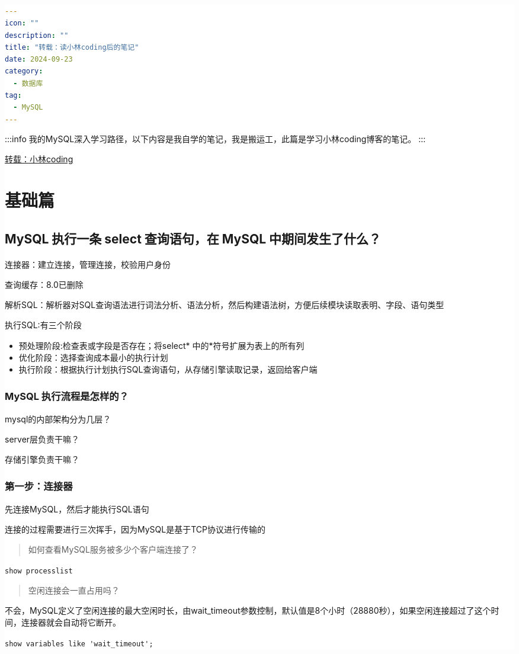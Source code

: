 ```yaml
---
icon: ""
description: ""
title: "转载：读小林coding后的笔记"
date: 2024-09-23
category:
  - 数据库
tag:
  - MySQL
---
```


:::info
我的MySQL深入学习路径，以下内容是我自学的笔记，我是搬运工，此篇是学习小林coding博客的笔记。
:::

[转载：小林coding](https://xiaolincoding.com/mysql/)
# 基础篇
## MySQL 执行一条 select 查询语句，在 MySQL 中期间发生了什么？
连接器：建立连接，管理连接，校验用户身份

查询缓存：8.0已删除

解析SQL：解析器对SQL查询语法进行词法分析、语法分析，然后构建语法树，方便后续模块读取表明、字段、语句类型

执行SQL:有三个阶段
- 预处理阶段:检查表或字段是否存在；将select* 中的*符号扩展为表上的所有列
- 优化阶段：选择查询成本最小的执行计划
- 执行阶段：根据执行计划执行SQL查询语句，从存储引擎读取记录，返回给客户端

### MySQL 执行流程是怎样的？
mysql的内部架构分为几层？

server层负责干嘛？

存储引擎负责干嘛？

### 第一步：连接器
先连接MySQL，然后才能执行SQL语句

连接的过程需要进行三次挥手，因为MySQL是基于TCP协议进行传输的

> 如何查看MySQL服务被多少个客户端连接了？

```shell
show processlist
```

> 空闲连接会一直占用吗？

不会，MySQL定义了空闲连接的最大空闲时长，由wait_timeout参数控制，默认值是8个小时（28880秒），如果空闲连接超过了这个时间，连接器就会自动将它断开。

```shell
show variables like 'wait_timeout';
```
